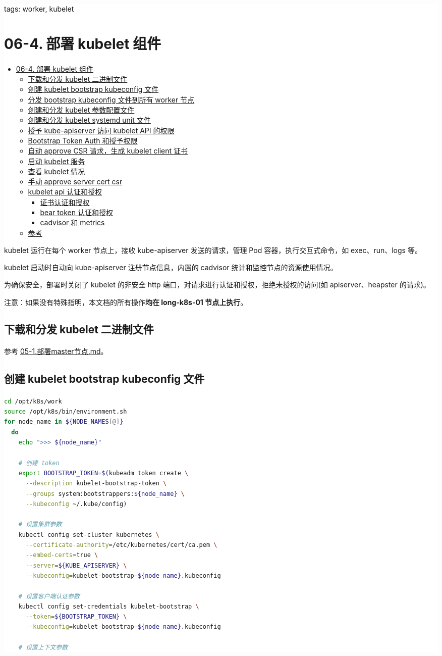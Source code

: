 tags: worker, kubelet

# 06-4. 部署 kubelet 组件



- [06-4. 部署 kubelet 组件](#06-4-部署-kubelet-组件)
    - [下载和分发 kubelet 二进制文件](#下载和分发-kubelet-二进制文件)
    - [创建 kubelet bootstrap kubeconfig 文件](#创建-kubelet-bootstrap-kubeconfig-文件)
    - [分发 bootstrap kubeconfig 文件到所有 worker 节点](#分发-bootstrap-kubeconfig-文件到所有-worker-节点)
    - [创建和分发 kubelet 参数配置文件](#创建和分发-kubelet-参数配置文件)
    - [创建和分发 kubelet systemd unit 文件](#创建和分发-kubelet-systemd-unit-文件)
    - [授予 kube-apiserver 访问 kubelet API 的权限](#授予-kube-apiserver-访问-kubelet-api-的权限)
    - [Bootstrap Token Auth 和授予权限](#bootstrap-token-auth-和授予权限)
    - [自动 approve CSR 请求，生成 kubelet client 证书](#自动-approve-csr-请求生成-kubelet-client-证书)
    - [启动 kubelet 服务](#启动-kubelet-服务)
    - [查看 kubelet 情况](#查看-kubelet-情况)
    - [手动 approve server cert csr](#手动-approve-server-cert-csr)
    - [kubelet api 认证和授权](#kubelet-api-认证和授权)
        - [证书认证和授权](#证书认证和授权)
        - [bear token 认证和授权](#bear-token-认证和授权)
        - [cadvisor 和 metrics](#cadvisor-和-metrics)
    - [参考](#参考)



kubelet 运行在每个 worker 节点上，接收 kube-apiserver 发送的请求，管理 Pod 容器，执行交互式命令，如 exec、run、logs 等。

kubelet 启动时自动向 kube-apiserver 注册节点信息，内置的 cadvisor 统计和监控节点的资源使用情况。

为确保安全，部署时关闭了 kubelet 的非安全 http 端口，对请求进行认证和授权，拒绝未授权的访问(如 apiserver、heapster 的请求)。

注意：如果没有特殊指明，本文档的所有操作**均在 long-k8s-01 节点上执行**。

## 下载和分发 kubelet 二进制文件

参考 [05-1.部署master节点.md](05-1.部署master节点.md)。

## 创建 kubelet bootstrap kubeconfig 文件

``` bash
cd /opt/k8s/work
source /opt/k8s/bin/environment.sh
for node_name in ${NODE_NAMES[@]}
  do
    echo ">>> ${node_name}"

    # 创建 token
    export BOOTSTRAP_TOKEN=$(kubeadm token create \
      --description kubelet-bootstrap-token \
      --groups system:bootstrappers:${node_name} \
      --kubeconfig ~/.kube/config)

    # 设置集群参数
    kubectl config set-cluster kubernetes \
      --certificate-authority=/etc/kubernetes/cert/ca.pem \
      --embed-certs=true \
      --server=${KUBE_APISERVER} \
      --kubeconfig=kubelet-bootstrap-${node_name}.kubeconfig

    # 设置客户端认证参数
    kubectl config set-credentials kubelet-bootstrap \
      --token=${BOOTSTRAP_TOKEN} \
      --kubeconfig=kubelet-bootstrap-${node_name}.kubeconfig

    # 设置上下文参数
```